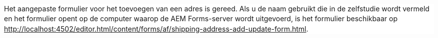 Het aangepaste formulier voor het toevoegen van een adres is gereed. Als u de naam gebruikt die in de zelfstudie wordt vermeld en het formulier opent op de computer waarop de AEM Forms-server wordt uitgevoerd, is het formulier beschikbaar op [http://localhost:4502/editor.html/content/forms/af/shipping-address-add-update-form.html](http://localhost:4502/editor.html/content/forms/af/shipping-address-add-update-form.html).
